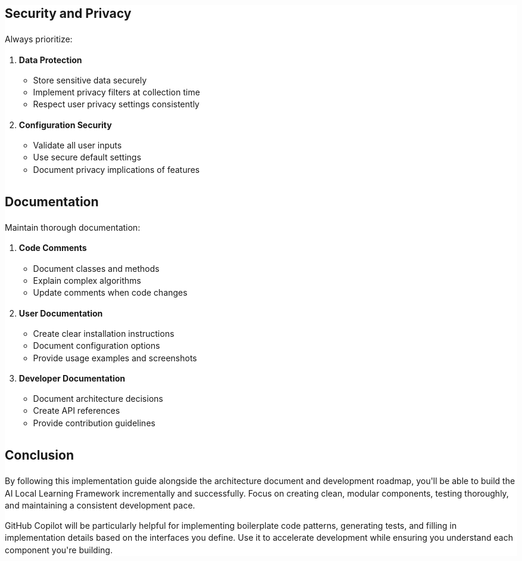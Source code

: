 ## Security and Privacy

Always prioritize:

1. **Data Protection**
   - Store sensitive data securely
   - Implement privacy filters at collection time
   - Respect user privacy settings consistently

2. **Configuration Security**
   - Validate all user inputs
   - Use secure default settings
   - Document privacy implications of features

## Documentation

Maintain thorough documentation:

1. **Code Comments**
   - Document classes and methods
   - Explain complex algorithms
   - Update comments when code changes

2. **User Documentation**
   - Create clear installation instructions
   - Document configuration options
   - Provide usage examples and screenshots

3. **Developer Documentation**
   - Document architecture decisions
   - Create API references
   - Provide contribution guidelines

## Conclusion

By following this implementation guide alongside the architecture document and development roadmap, you'll be able to build the AI Local Learning Framework incrementally and successfully. Focus on creating clean, modular components, testing thoroughly, and maintaining a consistent development pace.

GitHub Copilot will be particularly helpful for implementing boilerplate code patterns, generating tests, and filling in implementation details based on the interfaces you define. Use it to accelerate development while ensuring you understand each component you're building.
